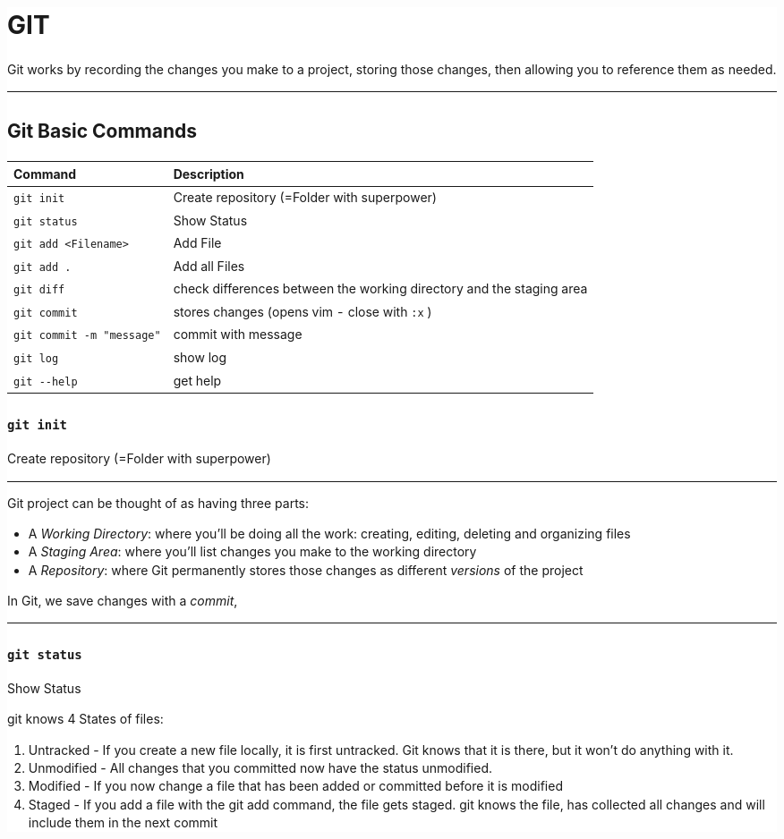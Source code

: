 # GIT

Git works by recording the changes you make to a project, storing those changes, then allowing you to reference them as needed.

------

## Git Basic Commands

| Command                   | Description                                                  |
| :------------------------ | :----------------------------------------------------------- |
| `git init`                | Create repository (=Folder with superpower)                  |
| `git status`              | Show Status                                                  |
| `git add <Filename>`      | Add File                                                     |
| `git add .`               | Add all Files                                                |
| `git diff`                | check differences between the working directory and the staging area |
| `git commit`              | stores changes (opens vim - close with `:x` )                |
| `git commit -m "message"` | commit with message                                          |
| `git log`                 | show log                                                     |
| `git --help`              | get help                                                     |

### `git init`

Create repository (=Folder with superpower)

------

 Git project can be thought of as having three parts:

- A *Working Directory*: where you’ll be doing all the work: creating, editing, deleting and organizing files
- A *Staging Area*: where you’ll list changes you make to the working directory
- A *Repository*: where Git permanently stores those changes as different *versions* of the project

In Git, we save changes with a *commit*,

------

### `git status`

Show Status

 git knows 4 States of files:

1. Untracked - If you create a new file locally, it is first untracked. Git knows that it is there, but it won’t do anything with it.
2. Unmodified - All changes that you committed now have the status unmodified.
3. Modified - If you now change a file that has been added or committed before it is modified
4. Staged - If you add a file with the git add command, the file gets staged. git knows the file, has collected all changes and will include them in the next commit
